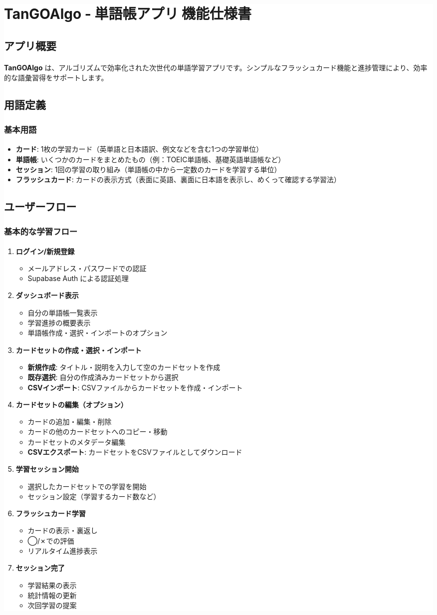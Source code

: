 # TanGOAlgo - 単語帳アプリ 機能仕様書

## アプリ概要
**TanGOAlgo** は、アルゴリズムで効率化された次世代の単語学習アプリです。シンプルなフラッシュカード機能と進捗管理により、効率的な語彙習得をサポートします。

## 用語定義

### 基本用語
- **カード**: 1枚の学習カード（英単語と日本語訳、例文などを含む1つの学習単位）
- **単語帳**: いくつかのカードをまとめたもの（例：TOEIC単語帳、基礎英語単語帳など）
- **セッション**: 1回の学習の取り組み（単語帳の中から一定数のカードを学習する単位）
- **フラッシュカード**: カードの表示方式（表面に英語、裏面に日本語を表示し、めくって確認する学習法）

## ユーザーフロー

### 基本的な学習フロー
1. **ログイン/新規登録**
    - メールアドレス・パスワードでの認証
    - Supabase Auth による認証処理

2. **ダッシュボード表示**
    - 自分の単語帳一覧表示
    - 学習進捗の概要表示
    - 単語帳作成・選択・インポートのオプション

3. **カードセットの作成・選択・インポート**
    - **新規作成**: タイトル・説明を入力して空のカードセットを作成
    - **既存選択**: 自分の作成済みカードセットから選択
    - **CSVインポート**: CSVファイルからカードセットを作成・インポート

4. **カードセットの編集（オプション）**
    - カードの追加・編集・削除
    - カードの他のカードセットへのコピー・移動
    - カードセットのメタデータ編集
    - **CSVエクスポート**: カードセットをCSVファイルとしてダウンロード

5. **学習セッション開始**
    - 選択したカードセットでの学習を開始
    - セッション設定（学習するカード数など）

6. **フラッシュカード学習**
    - カードの表示・裏返し
    - ◯/✗での評価
    - リアルタイム進捗表示

7. **セッション完了**
    - 学習結果の表示
    - 統計情報の更新
    - 次回学習の提案
